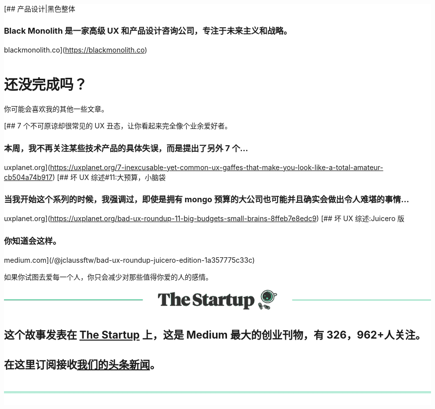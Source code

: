  [## 产品设计|黑色整体

### Black Monolith 是一家高级 UX 和产品设计咨询公司，专注于未来主义和战略。

blackmonolith.co](https://blackmonolith.co) 

# 还没完成吗？

你可能会喜欢我的其他一些文章。

[](https://uxplanet.org/7-inexcusable-yet-common-ux-gaffes-that-make-you-look-like-a-total-amateur-cb504a74b917) [## 7 个不可原谅却很常见的 UX 丑态，让你看起来完全像个业余爱好者。

### 本周，我不再关注某些技术产品的具体失误，而是提出了另外 7 个…

uxplanet.org](https://uxplanet.org/7-inexcusable-yet-common-ux-gaffes-that-make-you-look-like-a-total-amateur-cb504a74b917) [](https://uxplanet.org/bad-ux-roundup-11-big-budgets-small-brains-8ffeb7e8edc9) [## 坏 UX 综述#11:大预算，小脑袋

### 当我开始这个系列的时候，我强调过，即使是拥有 mongo 预算的大公司也可能并且确实会做出令人难堪的事情…

uxplanet.org](https://uxplanet.org/bad-ux-roundup-11-big-budgets-small-brains-8ffeb7e8edc9) [](/@jclaussftw/bad-ux-roundup-juicero-edition-1a357775c33c) [## 坏 UX 综述:Juicero 版

### 你知道会这样。

medium.com](/@jclaussftw/bad-ux-roundup-juicero-edition-1a357775c33c) 

如果你试图去爱每一个人，你只会减少对那些值得你爱的人的感情。

[![](img/308a8d84fb9b2fab43d66c117fcc4bb4.png)](https://medium.com/swlh)

## 这个故事发表在 [The Startup](https://medium.com/swlh) 上，这是 Medium 最大的创业刊物，有 326，962+人关注。

## 在这里订阅接收[我们的头条新闻](http://growthsupply.com/the-startup-newsletter/)。

[![](img/b0164736ea17a63403e660de5dedf91a.png)](https://medium.com/swlh)